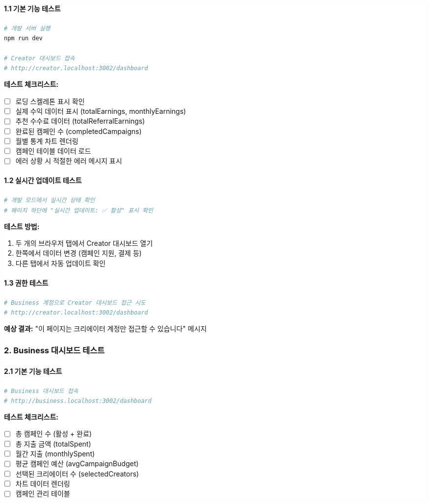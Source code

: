 #### 1.1 기본 기능 테스트
```bash
# 개발 서버 실행
npm run dev

# Creator 대시보드 접속
# http://creator.localhost:3002/dashboard
```

**테스트 체크리스트:**
- [ ] 로딩 스켈레톤 표시 확인
- [ ] 실제 수익 데이터 표시 (totalEarnings, monthlyEarnings)
- [ ] 추천 수수료 데이터 (totalReferralEarnings)
- [ ] 완료된 캠페인 수 (completedCampaigns)
- [ ] 월별 통계 차트 렌더링
- [ ] 캠페인 테이블 데이터 로드
- [ ] 에러 상황 시 적절한 에러 메시지 표시

#### 1.2 실시간 업데이트 테스트
```bash
# 개발 모드에서 실시간 상태 확인
# 페이지 하단에 "실시간 업데이트: ✅ 활성" 표시 확인
```

**테스트 방법:**
1. 두 개의 브라우저 탭에서 Creator 대시보드 열기
2. 한쪽에서 데이터 변경 (캠페인 지원, 결제 등)
3. 다른 탭에서 자동 업데이트 확인

#### 1.3 권한 테스트
```bash
# Business 계정으로 Creator 대시보드 접근 시도
# http://creator.localhost:3002/dashboard
```

**예상 결과:** "이 페이지는 크리에이터 계정만 접근할 수 있습니다" 메시지

### 2. Business 대시보드 테스트

#### 2.1 기본 기능 테스트
```bash
# Business 대시보드 접속
# http://business.localhost:3002/dashboard
```

**테스트 체크리스트:**
- [ ] 총 캠페인 수 (활성 + 완료)
- [ ] 총 지출 금액 (totalSpent)
- [ ] 월간 지출 (monthlySpent)
- [ ] 평균 캠페인 예산 (avgCampaignBudget)
- [ ] 선택된 크리에이터 수 (selectedCreators)
- [ ] 차트 데이터 렌더링
- [ ] 캠페인 관리 테이블
